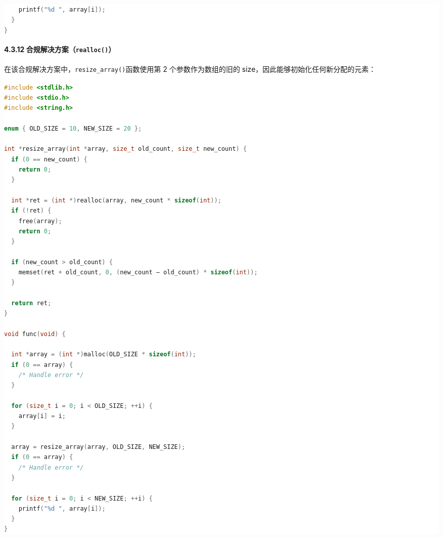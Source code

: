```cpp
    printf("%d ", array[i]);
  }
}
```

#### 4.3.12 合规解决方案（`realloc()`）

在该合规解决方案中，`resize_array()`函数使用第 2 个参数作为数组的旧的 size，因此能够初始化任何新分配的元素：

```cpp
#include <stdlib.h>
#include <stdio.h>
#include <string.h>

enum { OLD_SIZE = 10, NEW_SIZE = 20 };

int *resize_array(int *array, size_t old_count, size_t new_count) {
  if (0 == new_count) {
    return 0;
  }

  int *ret = (int *)realloc(array, new_count * sizeof(int));
  if (!ret) {
    free(array);
    return 0;
  }

  if (new_count > old_count) {
    memset(ret + old_count, 0, (new_count – old_count) * sizeof(int));
  }

  return ret;
}

void func(void) {

  int *array = (int *)malloc(OLD_SIZE * sizeof(int));
  if (0 == array) {
    /* Handle error */
  }

  for (size_t i = 0; i < OLD_SIZE; ++i) {
    array[i] = i;
  }

  array = resize_array(array, OLD_SIZE, NEW_SIZE);
  if (0 == array) {
    /* Handle error */
  }

  for (size_t i = 0; i < NEW_SIZE; ++i) {
    printf("%d ", array[i]);
  }
}
```


[未定义行为8]: http://www.google.com/
[未定义行为9]: http://www.google.com/
[未定义行为15]: http://www.google.com/
[未定义行为37]: http://www.google.com/
[未定义行为41]: http://www.google.com/
[未定义行为106]: http://www.google.com/
[未定义行为114]: http://www.google.com/
[DCL07-C]: http://www.google.com/
[PRE06-C]: http://www.google.com/
[INT35-C]: http://www.google.com/
[CERT C Secure Coding Standard]: https://www.securecoding.cert.org/confluence/pages/viewpage.action?pageId=285